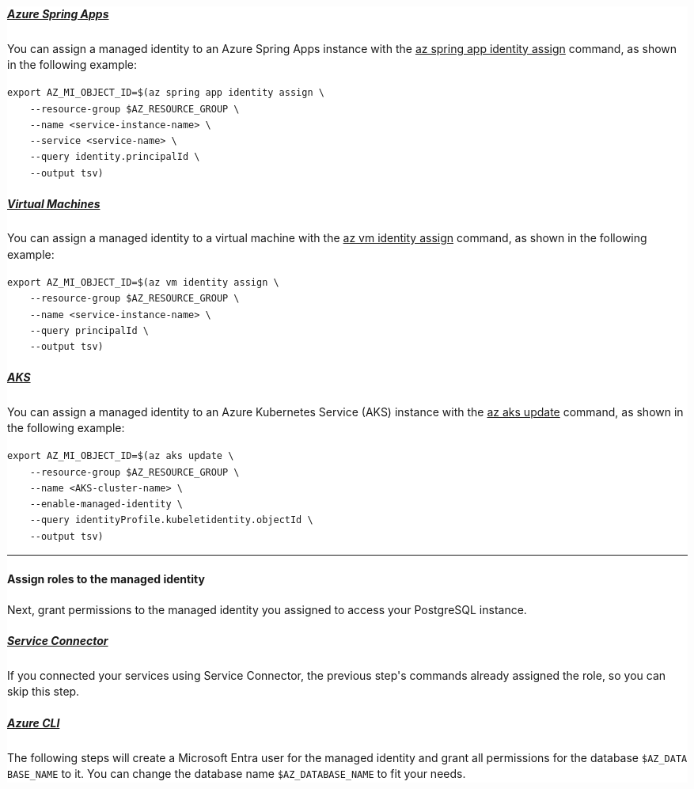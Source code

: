 ##### [Azure Spring Apps](#tab/azure-spring-apps)

You can assign a managed identity to an Azure Spring Apps instance with the [az spring app identity assign](/cli/azure/spring/app/identity) command, as shown in the following example:

```azurecli
export AZ_MI_OBJECT_ID=$(az spring app identity assign \
    --resource-group $AZ_RESOURCE_GROUP \
    --name <service-instance-name> \
    --service <service-name> \
    --query identity.principalId \
    --output tsv)
```

##### [Virtual Machines](#tab/virtual-machines)

You can assign a managed identity to a virtual machine with the [az vm identity assign](/cli/azure/vm/identity) command, as shown in the following example:

```azurecli
export AZ_MI_OBJECT_ID=$(az vm identity assign \
    --resource-group $AZ_RESOURCE_GROUP \
    --name <service-instance-name> \
    --query principalId \
    --output tsv)
```

##### [AKS](#tab/aks)

You can assign a managed identity to an Azure Kubernetes Service (AKS) instance with the [az aks update](/cli/azure/aks) command, as shown in the following example:

```azurecli
export AZ_MI_OBJECT_ID=$(az aks update \
    --resource-group $AZ_RESOURCE_GROUP \
    --name <AKS-cluster-name> \
    --enable-managed-identity \
    --query identityProfile.kubeletidentity.objectId \
    --output tsv)
```

---

#### Assign roles to the managed identity

Next, grant permissions to the managed identity you assigned to access your PostgreSQL instance.

##### [Service Connector](#tab/assign-role-service-connector)

If you connected your services using Service Connector, the previous step's commands already assigned the role, so you can skip this step.

##### [Azure CLI](#tab/assign-role-azure-cli)

The following steps will create a Microsoft Entra user for the managed identity and grant all permissions for the database `$AZ_DATABASE_NAME` to it. You can change the database name `$AZ_DATABASE_NAME` to fit your needs.
